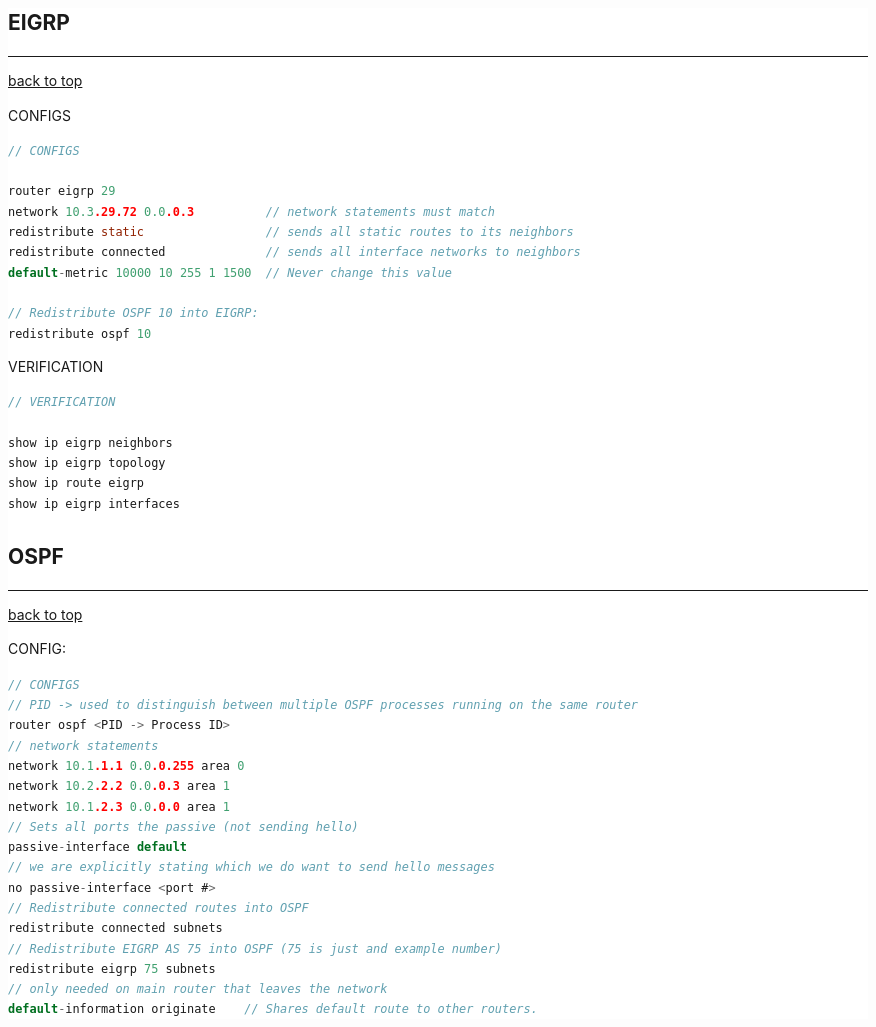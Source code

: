 
## EIGRP 
-----
[back to top](#sections)

CONFIGS
```c
// CONFIGS

router eigrp 29
network 10.3.29.72 0.0.0.3          // network statements must match
redistribute static                 // sends all static routes to its neighbors
redistribute connected              // sends all interface networks to neighbors
default-metric 10000 10 255 1 1500  // Never change this value

// Redistribute OSPF 10 into EIGRP:
redistribute ospf 10
```

VERIFICATION
```c
// VERIFICATION

show ip eigrp neighbors
show ip eigrp topology
show ip route eigrp                 
show ip eigrp interfaces
```

## OSPF
-----
[back to top](#sections)

CONFIG:
```c
// CONFIGS
// PID -> used to distinguish between multiple OSPF processes running on the same router
router ospf <PID -> Process ID>
// network statements
network 10.1.1.1 0.0.0.255 area 0
network 10.2.2.2 0.0.0.3 area 1
network 10.1.2.3 0.0.0.0 area 1
// Sets all ports the passive (not sending hello)
passive-interface default
// we are explicitly stating which we do want to send hello messages
no passive-interface <port #>
// Redistribute connected routes into OSPF
redistribute connected subnets
// Redistribute EIGRP AS 75 into OSPF (75 is just and example number)
redistribute eigrp 75 subnets
// only needed on main router that leaves the network
default-information originate    // Shares default route to other routers.
```
